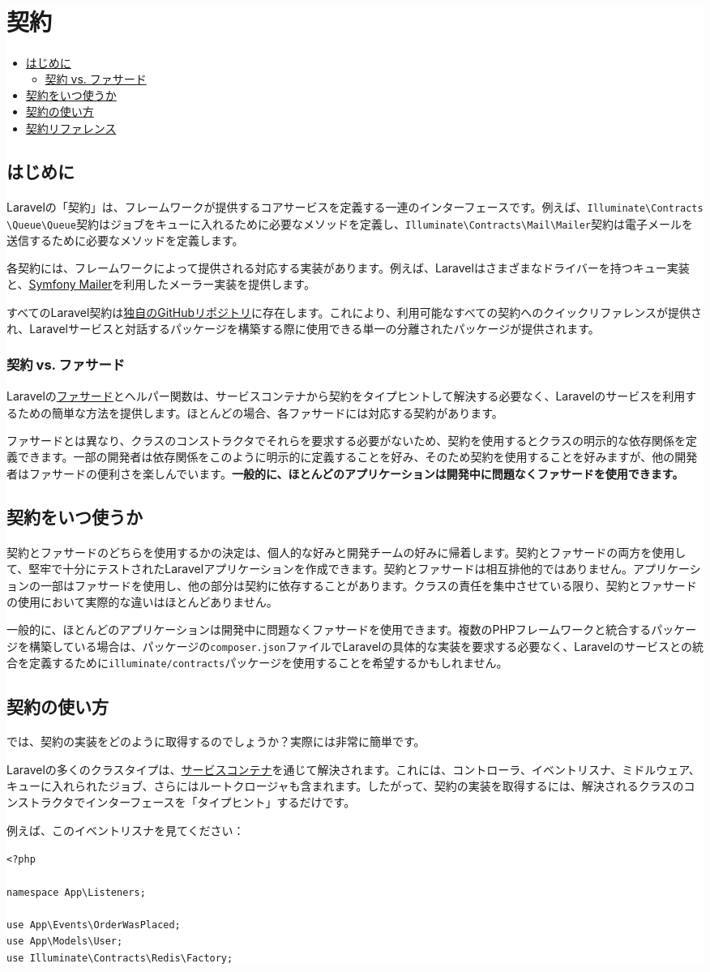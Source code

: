 # 契約

- [はじめに](#introduction)
    - [契約 vs. ファサード](#contracts-vs-facades)
- [契約をいつ使うか](#when-to-use-contracts)
- [契約の使い方](#how-to-use-contracts)
- [契約リファレンス](#contract-reference)

<a name="introduction"></a>
## はじめに

Laravelの「契約」は、フレームワークが提供するコアサービスを定義する一連のインターフェースです。例えば、`Illuminate\Contracts\Queue\Queue`契約はジョブをキューに入れるために必要なメソッドを定義し、`Illuminate\Contracts\Mail\Mailer`契約は電子メールを送信するために必要なメソッドを定義します。

各契約には、フレームワークによって提供される対応する実装があります。例えば、Laravelはさまざまなドライバーを持つキュー実装と、[Symfony Mailer](https://symfony.com/doc/7.0/mailer.html)を利用したメーラー実装を提供します。

すべてのLaravel契約は[独自のGitHubリポジトリ](https://github.com/illuminate/contracts)に存在します。これにより、利用可能なすべての契約へのクイックリファレンスが提供され、Laravelサービスと対話するパッケージを構築する際に使用できる単一の分離されたパッケージが提供されます。

<a name="contracts-vs-facades"></a>
### 契約 vs. ファサード

Laravelの[ファサード](facades.md)とヘルパー関数は、サービスコンテナから契約をタイプヒントして解決する必要なく、Laravelのサービスを利用するための簡単な方法を提供します。ほとんどの場合、各ファサードには対応する契約があります。

ファサードとは異なり、クラスのコンストラクタでそれらを要求する必要がないため、契約を使用するとクラスの明示的な依存関係を定義できます。一部の開発者は依存関係をこのように明示的に定義することを好み、そのため契約を使用することを好みますが、他の開発者はファサードの便利さを楽しんでいます。**一般的に、ほとんどのアプリケーションは開発中に問題なくファサードを使用できます。**

<a name="when-to-use-contracts"></a>
## 契約をいつ使うか

契約とファサードのどちらを使用するかの決定は、個人的な好みと開発チームの好みに帰着します。契約とファサードの両方を使用して、堅牢で十分にテストされたLaravelアプリケーションを作成できます。契約とファサードは相互排他的ではありません。アプリケーションの一部はファサードを使用し、他の部分は契約に依存することがあります。クラスの責任を集中させている限り、契約とファサードの使用において実際的な違いはほとんどありません。

一般的に、ほとんどのアプリケーションは開発中に問題なくファサードを使用できます。複数のPHPフレームワークと統合するパッケージを構築している場合は、パッケージの`composer.json`ファイルでLaravelの具体的な実装を要求する必要なく、Laravelのサービスとの統合を定義するために`illuminate/contracts`パッケージを使用することを希望するかもしれません。

<a name="how-to-use-contracts"></a>
## 契約の使い方

では、契約の実装をどのように取得するのでしょうか？実際には非常に簡単です。

Laravelの多くのクラスタイプは、[サービスコンテナ](container.md)を通じて解決されます。これには、コントローラ、イベントリスナ、ミドルウェア、キューに入れられたジョブ、さらにはルートクロージャも含まれます。したがって、契約の実装を取得するには、解決されるクラスのコンストラクタでインターフェースを「タイプヒント」するだけです。

例えば、このイベントリスナを見てください：

    <?php

    namespace App\Listeners;

    use App\Events\OrderWasPlaced;
    use App\Models\User;
    use Illuminate\Contracts\Redis\Factory;
